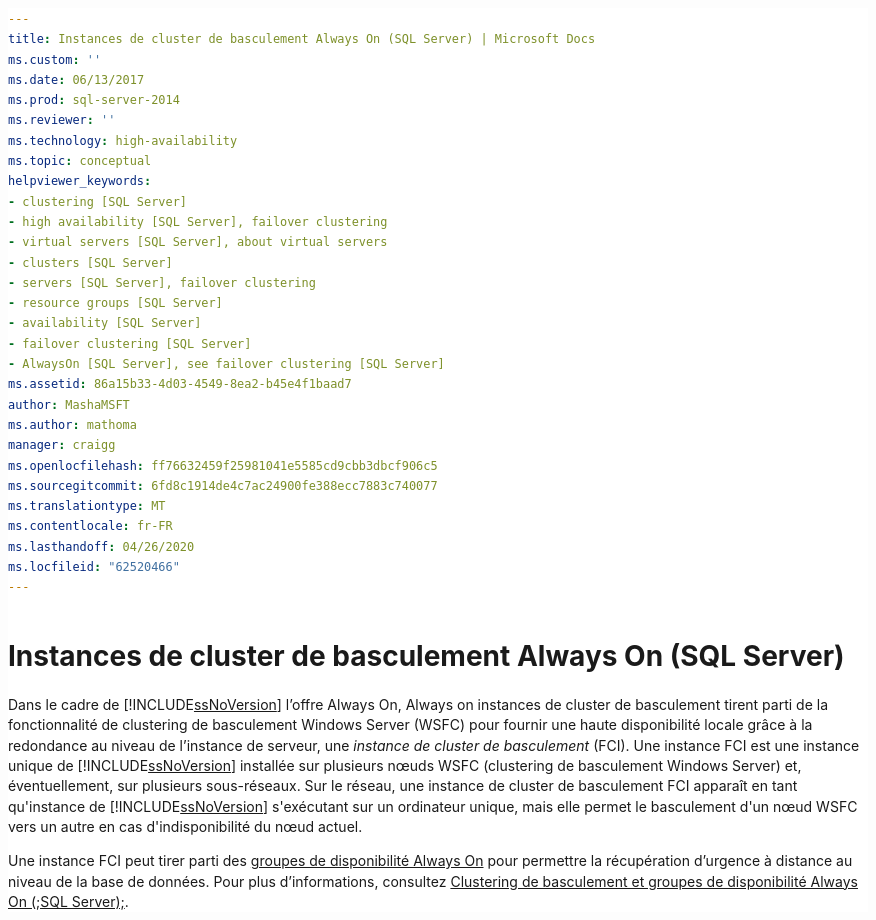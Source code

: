```yaml
---
title: Instances de cluster de basculement Always On (SQL Server) | Microsoft Docs
ms.custom: ''
ms.date: 06/13/2017
ms.prod: sql-server-2014
ms.reviewer: ''
ms.technology: high-availability
ms.topic: conceptual
helpviewer_keywords:
- clustering [SQL Server]
- high availability [SQL Server], failover clustering
- virtual servers [SQL Server], about virtual servers
- clusters [SQL Server]
- servers [SQL Server], failover clustering
- resource groups [SQL Server]
- availability [SQL Server]
- failover clustering [SQL Server]
- AlwaysOn [SQL Server], see failover clustering [SQL Server]
ms.assetid: 86a15b33-4d03-4549-8ea2-b45e4f1baad7
author: MashaMSFT
ms.author: mathoma
manager: craigg
ms.openlocfilehash: ff76632459f25981041e5585cd9cbb3dbcf906c5
ms.sourcegitcommit: 6fd8c1914de4c7ac24900fe388ecc7883c740077
ms.translationtype: MT
ms.contentlocale: fr-FR
ms.lasthandoff: 04/26/2020
ms.locfileid: "62520466"
---
```

# <a name="always-on-failover-cluster-instances-sql-server"></a>Instances de cluster de basculement Always On (SQL Server)
  Dans le cadre de [!INCLUDE[ssNoVersion](../../../includes/ssnoversion-md.md)] l’offre Always On, Always on instances de cluster de basculement tirent parti de la fonctionnalité de clustering de basculement Windows Server (WSFC) pour fournir une haute disponibilité locale grâce à la redondance au niveau de l’instance de serveur, une *instance de cluster de basculement* (FCI). Une instance FCI est une instance unique de [!INCLUDE[ssNoVersion](../../../includes/ssnoversion-md.md)] installée sur plusieurs nœuds WSFC (clustering de basculement Windows Server) et, éventuellement, sur plusieurs sous-réseaux. Sur le réseau, une instance de cluster de basculement FCI apparaît en tant qu'instance de [!INCLUDE[ssNoVersion](../../../includes/ssnoversion-md.md)] s'exécutant sur un ordinateur unique, mais elle permet le basculement d'un nœud WSFC vers un autre en cas d'indisponibilité du nœud actuel.  
  
 Une instance FCI peut tirer parti des [groupes de disponibilité Always On](../../../database-engine/availability-groups/windows/always-on-availability-groups-sql-server.md) pour permettre la récupération d’urgence à distance au niveau de la base de données. Pour plus d’informations, consultez [Clustering de basculement et groupes de disponibilité Always On (;SQL Server);](../../../database-engine/availability-groups/windows/failover-clustering-and-always-on-availability-groups-sql-server.md).  
  